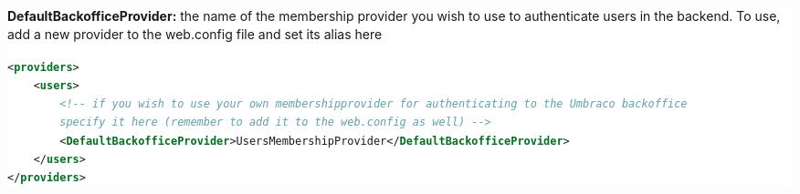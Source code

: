 **DefaultBackofficeProvider:** the name of the membership provider you wish to use to authenticate users in the backend. To use, add a new provider to the web.config file and set its alias here

```xml
<providers>
    <users>
        <!-- if you wish to use your own membershipprovider for authenticating to the Umbraco backoffice
        specify it here (remember to add it to the web.config as well) -->
        <DefaultBackofficeProvider>UsersMembershipProvider</DefaultBackofficeProvider>
    </users>
</providers>
```
